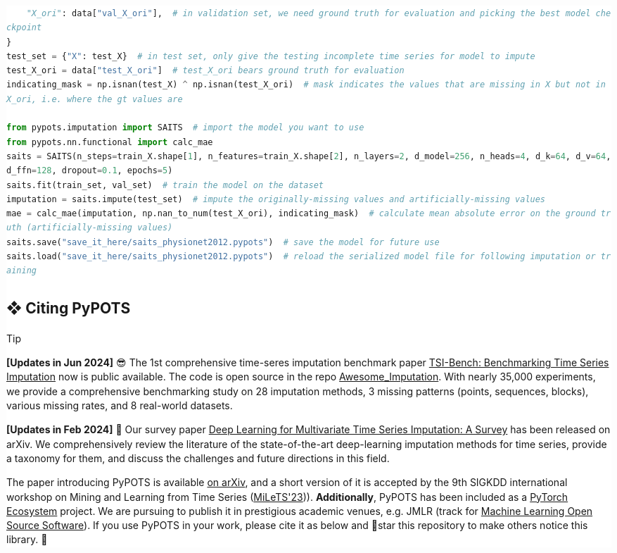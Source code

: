``` python
    "X_ori": data["val_X_ori"],  # in validation set, we need ground truth for evaluation and picking the best model checkpoint
}
test_set = {"X": test_X}  # in test set, only give the testing incomplete time series for model to impute
test_X_ori = data["test_X_ori"]  # test_X_ori bears ground truth for evaluation
indicating_mask = np.isnan(test_X) ^ np.isnan(test_X_ori)  # mask indicates the values that are missing in X but not in X_ori, i.e. where the gt values are 

from pypots.imputation import SAITS  # import the model you want to use
from pypots.nn.functional import calc_mae
saits = SAITS(n_steps=train_X.shape[1], n_features=train_X.shape[2], n_layers=2, d_model=256, n_heads=4, d_k=64, d_v=64, d_ffn=128, dropout=0.1, epochs=5)
saits.fit(train_set, val_set)  # train the model on the dataset
imputation = saits.impute(test_set)  # impute the originally-missing values and artificially-missing values
mae = calc_mae(imputation, np.nan_to_num(test_X_ori), indicating_mask)  # calculate mean absolute error on the ground truth (artificially-missing values)
saits.save("save_it_here/saits_physionet2012.pypots")  # save the model for future use
saits.load("save_it_here/saits_physionet2012.pypots")  # reload the serialized model file for following imputation or training
```

</details>

## ❖ Citing PyPOTS

> [!TIP]
> **[Updates in Jun 2024]** 😎 The 1st comprehensive time-seres imputation benchmark paper
[TSI-Bench: Benchmarking Time Series Imputation](https://arxiv.org/abs/2406.12747) now is public available.
> The code is open source in the repo [Awesome_Imputation](https://github.com/WenjieDu/Awesome_Imputation).
> With nearly 35,000 experiments, we provide a comprehensive benchmarking study on 28 imputation methods, 3 missing
> patterns (points, sequences, blocks),
> various missing rates, and 8 real-world datasets.
>
> **[Updates in Feb 2024]** 🎉 Our survey
> paper [Deep Learning for Multivariate Time Series Imputation: A Survey](https://arxiv.org/abs/2402.04059) has been
> released on arXiv.
> We comprehensively review the literature of the state-of-the-art deep-learning imputation methods for time series,
> provide a taxonomy for them, and discuss the challenges and future directions in this field.

The paper introducing PyPOTS is available [on arXiv](https://arxiv.org/abs/2305.18811),
and a short version of it is accepted by the 9th SIGKDD international workshop on Mining and Learning from Time
Series ([MiLeTS'23](https://kdd-milets.github.io/milets2023/))).
**Additionally**, PyPOTS has been included as a [PyTorch Ecosystem](https://landscape.pytorch.org/?item=modeling--specialized--pypots) project.
We are pursuing to publish it in prestigious academic venues, e.g. JMLR (track for
[Machine Learning Open Source Software](https://www.jmlr.org/mloss/)). If you use PyPOTS in your work,
please cite it as below and 🌟star this repository to make others notice this library. 🤗


[//]: # (Use APA reference style below)
[^1]: Du, W., Cote, D., & Liu, Y. (2023).
[^2]: Vaswani, A., Shazeer, N.M., Parmar, N., Uszkoreit, J., Jones, L., Gomez, A.N., Kaiser, L., & Polosukhin, I. (
[^3]: Cao, W., Wang, D., Li, J., Zhou, H., Li, L., & Li, Y. (2018).
[^4]: Che, Z., Purushotham, S., Cho, K., Sontag, D.A., & Liu, Y. (2018).
[^5]: Zhang, X., Zeman, M., Tsiligkaridis, T., & Zitnik, M. (2022).
[^6]: Ma, Q., Chen, C., Li, S., & Cottrell, G. W. (2021).
[^7]: Jong, J.D., Emon, M.A., Wu, P., Karki, R., Sood, M., Godard, P., Ahmad, A., Vrooman, H.A., Hofmann-Apitius, M., &
[^8]: Chen, X., & Sun, L. (2021).
[^9]: Yoon, J., Zame, W. R., & van der Schaar, M. (2019).
[^10]: Miao, X., Wu, Y., Wang, J., Gao, Y., Mao, X., & Yin, J. (2021).
[^11]: Fortuin, V., Baranchuk, D., Raetsch, G. & Mandt, S. (2020).
[^12]: Tashiro, Y., Song, J., Song, Y., & Ermon, S. (2021).
[^13]: Rubin, D. B. (1976).
[^14]: Wu, H., Hu, T., Liu, Y., Zhou, H., Wang, J., & Long, M. (2023).
[^15]: Wu, H., Xu, J., Wang, J., & Long, M. (2021).
[^16]: Zhang, Y., & Yan, J. (2023).
[^17]: Zeng, A., Chen, M., Zhang, L., & Xu, Q. (2023).
[^18]: Nie, Y., Nguyen, N. H., Sinthong, P., & Kalagnanam, J. (2023).
[^19]: Woo, G., Liu, C., Sahoo, D., Kumar, A., & Hoi, S. (2023).
[^20]: Zhou, T., Ma, Z., Wen, Q., Wang, X., Sun, L., & Jin, R. (2022).
[^21]: Zhou, H., Zhang, S., Peng, J., Zhang, S., Li, J., Xiong, H., & Zhang, W. (2021).
[^22]: Zhou, T., Ma, Z., Wen, Q., Sun, L., Yao, T., Yin, W., & Jin, R. (2022).
[^23]: Yi, K., Zhang, Q., Fan, W., Wang, S., Wang, P., He, H., An, N., Lian, D., Cao, L., & Niu, Z. (2023).
[^24]: Liu, Y., Hu, T., Zhang, H., Wu, H., Wang, S., Ma, L., & Long, M. (2024).
[^25]: Liu, Y., Wu, H., Wang, J., & Long, M. (2022).
[^26]: Liu, S., Yu, H., Liao, C., Li, J., Lin, W., Liu, A. X., & Dustdar, S. (2022).
[^27]: Wang, H., Peng, J., Huang, F., Wang, J., Chen, J., & Xiao, Y. (2023).
[^28]: Das, A., Kong, W., Leach, A., Mathur, S., Sen, R., & Yu, R. (2023).
[^29]: Liu, Y., Li, C., Wang, J., & Long, M. (2023).
[^30]: Liu, M., Zeng, A., Chen, M., Xu, Z., Lai, Q., Ma, L., & Xu, Q. (2022).
[^31]: Kim, T., Kim, J., Tae, Y., Park, C., Choi, J. H., & Choo, J. (2022).
[^32]: Kitaev, N., Kaiser, Ł., & Levskaya, A. (2020).
[^33]: Cao, D., Wang, Y., Duan, J., Zhang, C., Zhu, X., Huang, C., Tong, Y., Xu, B., Bai, J., Tong, J., & Zhang, Q. (
[^34]: Nie, T., Qin, G., Mei, Y., & Sun, J. (2024).
[^35]: Bai, S., Kolter, J. Z., & Koltun, V. (2018).
[^36]: Project Gungnir, the world 1st LLM for time-series multitask modeling, will meet you soon. 🚀 Missing values and
[^37]: Wang, S., Wu, H., Shi, X., Hu, T., Luo, H., Ma, L., ... & ZHOU, J. (2024).
[^38]: Luo, D., & Wang X. (2024).
[^39]: Zhan, T., He, Y., Deng, Y., Li, Z., Du, W., & Wen, Q. (2024).
[^40]: [Wikipedia: Linear interpolation](https://en.wikipedia.org/wiki/Linear_interpolation)
[^41]: Xu, Z., Zeng, A., & Xu, Q. (2024).
[^42]: Qian, L., Ibrahim, Z., Ellis, H. L., Zhang, A., Zhang, Y., Wang, T., & Dobson, R. (2023).
[^43]: Lin, S., Lin, W., Wu, W., Zhao, F., Mo, R., & Zhang, H. (2023).
[^44]: Yu, H. F., Rao, N., & Dhillon, I. S. (2016).
[^45]: Jin, M., Wang, S., Ma, L., Chu, Z., Zhang, J. Y., Shi, X., ... & Wen, Q. (2024).
[^46]: Zhou, T., Niu, P., Sun, L., & Jin, R. (2023).
[^47]: Goswami, M., Szafer, K., Choudhry, A., Cai, Y., Li, S., & Dubrawski, A. (2024).
[^48]: Yue, Z., Wang, Y., Duan, J., Yang, T., Huang, C., Tong, Y., & Xu, B. (2022).
[^49]: Wang, S., Li, J., Shi, X., Ye, Z., Mo, B., Lin, W., Ju, S., Chu, Z. & Jin, M. (2025).
[^50]: Talukder, S., Yue, Y., & Gkioxari, G. (2024).
[^51]: Eldele, E., Ragab, M., Chen, Z., Wu, M., & Li, X. (2024).